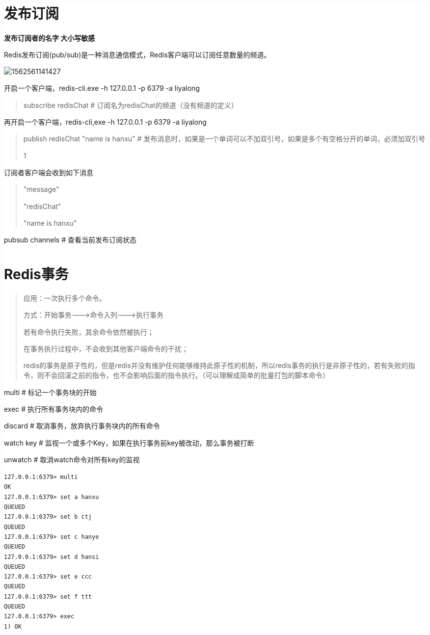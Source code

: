 # 发布订阅

**发布订阅者的名字  大小写敏感**

Redis发布订阅(pub/sub)是一种消息通信模式，Redis客户端可以订阅任意数量的频道。

![1562561141427](C:\Users\123\AppData\Roaming\Typora\typora-user-images\1562561141427.png)

开启一个客户端，redis-cli.exe -h 127.0.0.1 -p 6379 -a liyalong

> subscribe redisChat # 订阅名为redisChat的频道（没有频道的定义）

再开启一个客户端，redis-cli,exe -h 127.0.0.1 -p 6379 -a liyalong

> publish redisChat "name is hanxu" # 发布消息时，如果是一个单词可以不加双引号，如果是多个有空格分开的单词，必须加双引号
>
> 1

订阅者客户端会收到如下消息

>"message"
>
>"redisChat"
>
>"name is hanxu"

pubsub channels # 查看当前发布订阅状态

# Redis事务

> 应用：一次执行多个命令。
>
> 方式：开始事务--->命令入列--->执行事务
>
> 若有命令执行失败，其余命令依然被执行；
>
> 在事务执行过程中，不会收到其他客户端命令的干扰；
>
> redis的事务是原子性的，但是redis并没有维护任何能够维持此原子性的机制，所以redis事务的执行是非原子性的，若有失败的指令，则不会回滚之前的指令，也不会影响后面的指令执行。（可以理解成简单的批量打包的脚本命令）

multi # 标记一个事务块的开始

exec # 执行所有事务块内的命令

discard # 取消事务，放弃执行事务块内的所有命令

watch key # 监视一个或多个Key，如果在执行事务前key被改动，那么事务被打断

unwatch # 取消watch命令对所有key的监视

```xml
127.0.0.1:6379> multi
OK
127.0.0.1:6379> set a hanxu
QUEUED
127.0.0.1:6379> set b ctj
QUEUED
127.0.0.1:6379> set c hanye
QUEUED
127.0.0.1:6379> set d hansi
QUEUED
127.0.0.1:6379> set e ccc
QUEUED
127.0.0.1:6379> set f ttt
QUEUED
127.0.0.1:6379> exec
1) OK
```